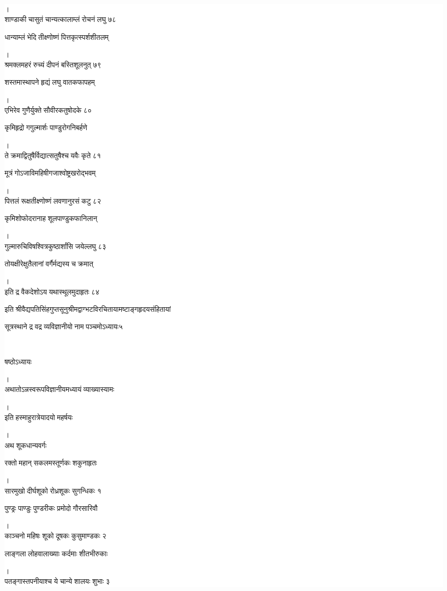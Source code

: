 ।  
शाण्डाकी चासुतं चान्यत्कालाम्लं रोचनं लघु ७८

धान्याम्लं भेदि तीक्ष्णोष्णं पित्तकृत्स्पर्शशीतलम् 

।  
श्रमक्लमहरं रुच्यं दीपनं बस्तिशूलनुत् ७९

शस्तमास्थापने हृद्यं लघु वातकफापहम् 

।  
एभिरेव गुणैर्युक्ते सौवीरकतुषोदके ८०

कृमिहृद्रो गगुल्मार्शः पाण्डुरोगनिबर्हणे 

।  
ते क्रमाद्वितुषैर्विद्यात्सतुषैश्च यवैः कृते ८१

मूत्रं गोऽजाविमहिषीगजाश्वोष्ट्रखरोद्भवम् 

।  
पित्तलं रूक्षतीक्ष्णोष्णं लवणानुरसं कटु ८२

कृमिशोफोदरानाह शूलपाण्डुकफानिलान् 

।  
गुल्मारुचिविषश्वित्रकुष्ठार्शांसि जयेल्लघु ८३

तोयक्षीरेक्षुतैलानां वर्गैर्मद्यस्य च क्रमात् 

।  
इति द्र वैकदेशोऽय यथास्थूलमुदाहृतः ८४

इति श्रीवैद्यपतिसिंहगुप्तसूनुश्रीमद्वाग्भटविरचितायामष्टाङ्गहृदयसंहितायां

सूत्रस्थाने द्र वद्र व्यविज्ञानीयो नाम पञ्चमोऽध्यायः५

 

षष्ठोऽध्यायः 

।  
अथातोऽन्नस्वरूपविज्ञानीयमध्यायं व्याख्यास्यामः 

।  
इति हस्माहुरात्रेयादयो महर्षयः 

।  
अथ शूकधान्यवर्गः

रक्तो महान् सकलमस्तूर्णकः शकुनाहृतः 

।  
सारमुखो दीर्घशूको रोध्रशूकः सुगन्धिकः १

पुण्ड्रः पाण्डुः पुण्डरीकः प्रमोदो गौरसारिवौ 

।  
काञ्चनो महिषः शूको दूषकः कुसुमाण्डकः २

लाङ्गला लोहवालाख्याः कर्दमाः शीतभीरुकाः 

।  
पतङ्गास्तपनीयाश्च ये चान्ये शालयः शुभाः ३
